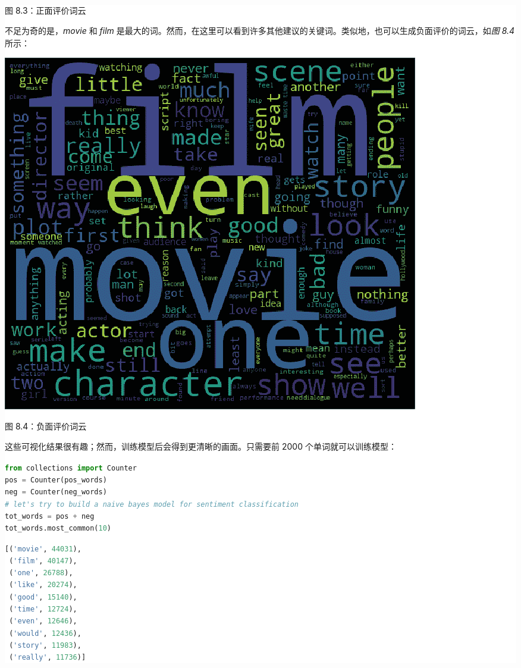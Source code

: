 图 8.3：正面评价词云

不足为奇的是，*movie* 和 *film* 是最大的词。然而，在这里可以看到许多其他建议的关键词。类似地，也可以生成负面评价的词云，如*图 8.4*所示：

![A close up of a sign  Description automatically generated](img/B16252_08_04.png)

图 8.4：负面评价词云

这些可视化结果很有趣；然而，训练模型后会得到更清晰的画面。只需要前 2000 个单词就可以训练模型：

```py
from collections import Counter
pos = Counter(pos_words)
neg = Counter(neg_words)
# let's try to build a naive bayes model for sentiment classification
tot_words = pos + neg
tot_words.most_common(10) 
```

```py
[('movie', 44031),
 ('film', 40147),
 ('one', 26788),
 ('like', 20274),
 ('good', 15140),
 ('time', 12724),
 ('even', 12646),
 ('would', 12436),
 ('story', 11983),
 ('really', 11736)] 
```
